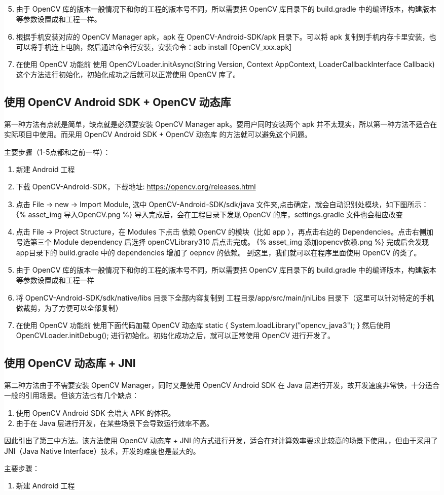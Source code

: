 5. 由于 OpenCV 库的版本一般情况下和你的工程的版本号不同，所以需要把 OpenCV 库目录下的 build.gradle 中的编译版本，构建版本等参数设置成和工程一样。

6. 根据手机安装对应的 OpenCV Manager apk，apk 在 OpenCV-Android-SDK/apk 目录下。可以将 apk 复制到手机内存卡里安装，也可以将手机连上电脑，然后通过命令行安装，安装命令：adb install [OpenCV_xxx.apk]

7. 在使用 OpenCV 功能前 使用
OpenCVLoader.initAsync(String Version, Context AppContext,
LoaderCallbackInterface Callback) 这个方法进行初始化，初始化成功之后就可以正常使用 OpenCV 库了。

## 使用 OpenCV Android SDK + OpenCV 动态库 ##

第一种方法有点就是简单，缺点就是必须要安装 OpenCV Manager apk。要用户同时安装两个 apk 并不太现实，所以第一种方法不适合在实际项目中使用。而采用 OpenCV Android SDK + OpenCV 动态库 的方法就可以避免这个问题。

主要步骤（1-5点都和之前一样）：

1. 新建 Android 工程

2. 下载 OpenCV-Android-SDK，下载地址: https://opencv.org/releases.html

3. 点击 File -> new -> Import Module, 选中 OpenCV-Android-SDK/sdk/java 文件夹,点击确定，就会自动识别处模块，如下图所示：
{% asset_img 导入OpenCV.png %}
导入完成后，会在工程目录下发现 OpenCV 的库，settings.gradle 文件也会相应改变

4. 点击 File -> Project Structure，在 Modules 下点击 依赖 OpenCV 的模块（比如 app ），再点击右边的 Dependencies。点击右侧加号选第三个 Module dependency 后选择 openCVLibrary310 后点击完成。
{% asset_img 添加opencv依赖.png %}
完成后会发现 app目录下的 build.gradle 中的 dependencies 增加了 oepncv 的依赖。
到这里，我们就可以在程序里面使用 OpenCV 的类了。

5. 由于 OpenCV 库的版本一般情况下和你的工程的版本号不同，所以需要把 OpenCV 库目录下的 build.gradle 中的编译版本，构建版本等参数设置成和工程一样

6. 将 OpenCV-Android-SDK/sdk/native/libs 目录下全部内容复制到 工程目录/app/src/main/jniLibs 目录下（这里可以针对特定的手机做裁剪，为了方便可以全部复制）

7. 在使用 OpenCV 功能前 使用下面代码加载 OpenCV 动态库
        static {
            System.loadLibrary("opencv_java3");
        }
   然后使用
        OpenCVLoader.initDebug();
   进行初始化。初始化成功之后，就可以正常使用 OpenCV 进行开发了。


## 使用 OpenCV 动态库 + JNI ##

第二种方法由于不需要安装 OpenCV Manager，同时又是使用 OpenCV Android SDK 在 Java 层进行开发，故开发速度非常快，十分适合一般的引用场景。但该方法也有几个缺点：

1. 使用 OpenCV Android SDK 会增大 APK 的体积。
2. 由于在 Java 层进行开发，在某些场景下会导致运行效率不高。

因此引出了第三中方法。该方法使用 OpenCV 动态库 + JNI 的方式进行开发，适合在对计算效率要求比较高的场景下使用。，但由于采用了 JNI（Java Native Interface）技术，开发的难度也是最大的。

主要步骤：

1. 新建 Android 工程
